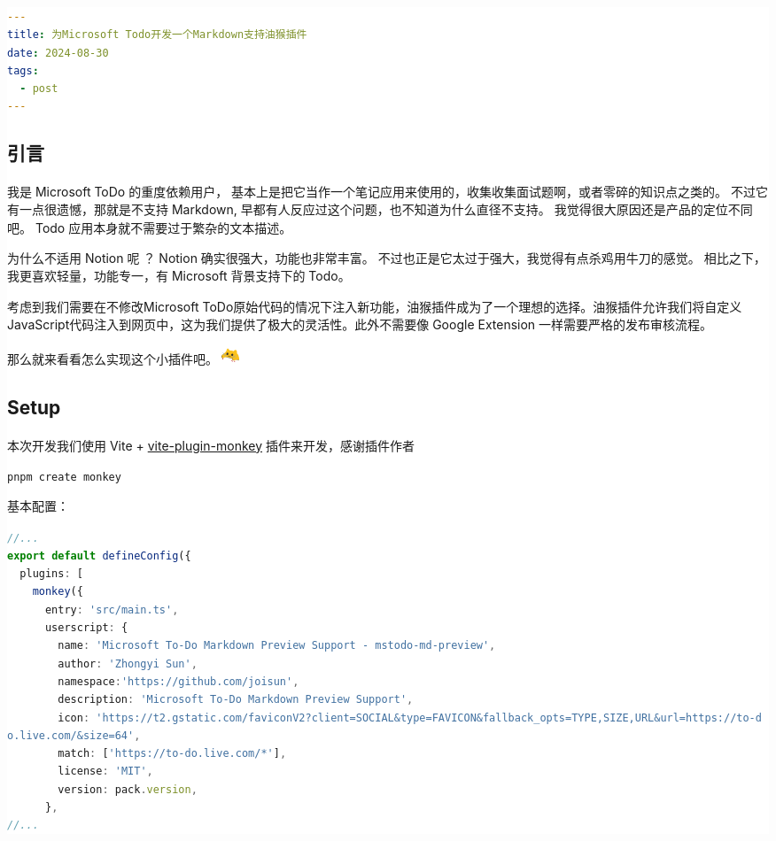 ```yaml
---
title: 为Microsoft Todo开发一个Markdown支持油猴插件
date: 2024-08-30
tags:
  - post
---
```






## 引言

我是 Microsoft ToDo 的重度依赖用户， 基本上是把它当作一个笔记应用来使用的，收集收集面试题啊，或者零碎的知识点之类的。 不过它有一点很遗憾，那就是不支持 Markdown, 早都有人反应过这个问题，也不知道为什么直径不支持。 我觉得很大原因还是产品的定位不同吧。 Todo 应用本身就不需要过于繁杂的文本描述。 

为什么不适用 Notion 呢 ？ Notion 确实很强大，功能也非常丰富。 不过也正是它太过于强大，我觉得有点杀鸡用牛刀的感觉。 相比之下，我更喜欢轻量，功能专一，有 Microsoft 背景支持下的 Todo。

考虑到我们需要在不修改Microsoft ToDo原始代码的情况下注入新功能，油猴插件成为了一个理想的选择。油猴插件允许我们将自定义JavaScript代码注入到网页中，这为我们提供了极大的灵活性。此外不需要像 Google Extension 一样需要严格的发布审核流程。

那么就来看看怎么实现这个小插件吧。 <img height="20" src="./assets/meow_bongo.png"/>

## Setup

本次开发我们使用 Vite + [vite-plugin-monkey](https://github.com/lisonge/vite-plugin-monkey) 插件来开发，感谢插件作者 

```bash
pnpm create monkey
```

基本配置：
```ts
//...
export default defineConfig({
  plugins: [
    monkey({
      entry: 'src/main.ts',
      userscript: {
        name: 'Microsoft To-Do Markdown Preview Support - mstodo-md-preview',
        author: 'Zhongyi Sun',
        namespace:'https://github.com/joisun',
        description: 'Microsoft To-Do Markdown Preview Support',
        icon: 'https://t2.gstatic.com/faviconV2?client=SOCIAL&type=FAVICON&fallback_opts=TYPE,SIZE,URL&url=https://to-do.live.com/&size=64',
        match: ['https://to-do.live.com/*'],
        license: 'MIT',
        version: pack.version,
      },
//...        
```
